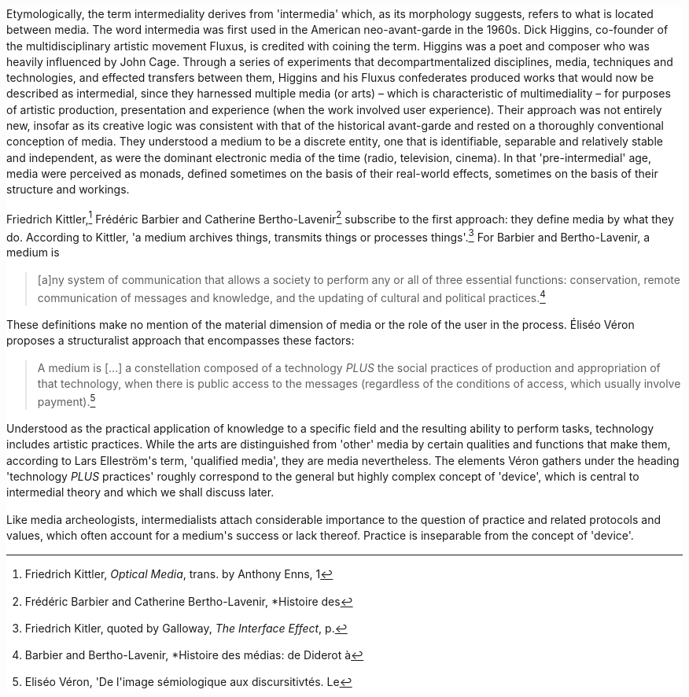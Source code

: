 Etymologically, the term intermediality derives from 'intermedia' which,
as its morphology suggests, refers to what is located between media. The
word intermedia was first used in the American neo-avant-garde in the
1960s. Dick Higgins, co-founder of the multidisciplinary artistic
movement Fluxus, is credited with coining the term. Higgins was a poet
and composer who was heavily influenced by John Cage. Through a series
of experiments that decompartmentalized disciplines, media, techniques
and technologies, and effected transfers between them, Higgins and his
Fluxus confederates produced works that would now be described as
intermedial, since they harnessed multiple media (or arts) – which is
characteristic of multimediality – for purposes of artistic production,
presentation and experience (when the work involved user experience).
Their approach was not entirely new, insofar as its creative logic was
consistent with that of the historical avant-garde and rested on a
thoroughly conventional conception of media. They understood a medium to
be a discrete entity, one that is identifiable, separable and relatively
stable and independent, as were the dominant electronic media of the
time (radio, television, cinema). In that 'pre-intermedial' age, media
were perceived as monads, defined sometimes on the basis of their
real-world effects, sometimes on the basis of their structure and
workings.

Friedrich Kittler,[^02chapter1_21] Frédéric Barbier and Catherine
Bertho-Lavenir[^02chapter1_22] subscribe to the first approach: they define media
by what they do. According to Kittler, 'a medium archives things,
transmits things or processes things'.[^02chapter1_23] For Barbier and
Bertho-Lavenir, a medium is

> \[a\]ny system of communication that allows a society to perform any
> or all of three essential functions: conservation, remote
> communication of messages and knowledge, and the updating of cultural
> and political practices.[^02chapter1_24]

These definitions make no mention of the material dimension of media or
the role of the user in the process. Éliséo Véron proposes a
structuralist approach that encompasses these factors:

> A medium is \[...\] a constellation composed of a technology *PLUS*
> the social practices of production and appropriation of that
> technology, when there is public access to the messages (regardless of
> the conditions of access, which usually involve payment).[^02chapter1_25]

Understood as the practical application of knowledge to a specific field
and the resulting ability to perform tasks, technology includes artistic
practices. While the arts are distinguished from 'other' media by
certain qualities and functions that make them, according to Lars
Elleström's term, 'qualified media', they are media nevertheless. The
elements Véron gathers under the heading 'technology *PLUS* practices'
roughly correspond to the general but highly complex concept of
'device', which is central to intermedial theory and which we shall
discuss later.

Like media archeologists, intermedialists attach considerable importance
to the question of practice and related protocols and values, which
often account for a medium's success or lack thereof. Practice is
inseparable from the concept of 'device'.


[^02chapter1_1]: Milad Doueihi, *Digital Cultures*, Cambridge, Mass.: Harvard
[^02chapter1_2]: Espen J. Aarseth, *Cybertext: Perspectives on Ergodic Literature*,
[^02chapter1_3]: Peter Boenish, 'Mediation Unfinished: Choreographing
[^02chapter1_4]: Claus Clüver, 'Intermediality and Interarts Studies', in *Changing
[^02chapter1_5]: J. David Bolter and Richard A Grusin, *Remediation: Understanding
[^02chapter1_6]: Carolyn Marvin, *When Old Technologies Were New: Thinking About
[^02chapter1_7]: Philip Auslander, *Liveness: Performance in a Mediatized Culture*,
[^02chapter1_8]: Jonathan Sterne, *The Audible Past: Cultural Origins of Sound
[^02chapter1_9]: Lisa Gitelman, *Always Already New: Media, History, and the Data
[^02chapter1_10]: Alexander R Galloway, *The Interface Effect*, Cambridge, UK;
[^02chapter1_11]: Craig Dworkin, *No Medium*, 1st MIT Press paperback edition,
[^02chapter1_12]: *What Is Media Archeology.*, ed. by Erkki Huhtamo and Jussi
[^02chapter1_13]: Philippe Marion, *L'année des médias 1996,* 1997
[^02chapter1_14]: Jean-Louis Déotte, *Appareils et formes de la sensibilité*,
[^02chapter1_15]: Philippe Ortel, 'Note sur une esthétique de la vue: Photographie
[^02chapter1_16]: Jacques Rancière, *Le spectateur émancipé*, La Fabrique éditions,
[^02chapter1_17]: Daniel Sibony, *Entre-deux: l'origine en partage*, Paris:
[^02chapter1_18]: Gilles Deleuze, *Cinéma*, Paris: Éditions de Minuit, 1983.
[^02chapter1_19]: For reasons to be explained later, we prefer the expression
[^02chapter1_20]: We shall return to the question of sociomedialities in Chapter 4.
[^02chapter1_21]: Friedrich Kittler, *Optical Media*, trans. by Anthony Enns, 1
[^02chapter1_22]: Frédéric Barbier and Catherine Bertho-Lavenir, *Histoire des
[^02chapter1_23]: Friedrich Kitler, quoted by Galloway, *The Interface Effect*, p.
[^02chapter1_24]: Barbier and Bertho-Lavenir, *Histoire des médias: de Diderot à
[^02chapter1_25]: Eliséo Véron, 'De l'image sémiologique aux discursitivtés. Le
[^02chapter1_26]: Gitelman, *Always Already New: Media, History, and the Data of
[^02chapter1_27]: Jürgen Müller, *Intermedialität: Formen Moderner Kultureller
[^02chapter1_28]: Müller, *Intermedialität: Formen Moderner Kultureller
[^02chapter1_29]: Jacques Rancière, 'Ce que "medium" peut vouloir dire: l'exemple
[^02chapter1_30]: Sibony, *Entre-deux: l'origine en partage*.
[^02chapter1_31]: Sibony, *Entre-deux: l'origine en partage*, p. 9.
[^02chapter1_32]: Sibony, *Entre-deux: l'origine en partage*, p. 12.
[^02chapter1_33]: Sibony, *Entre-deux: l'origine en partage*, pp. 15-16.
[^02chapter1_34]: *Travels in Intermedia\[lity\]: Reblurring the Boundaries*, ed.
[^02chapter1_35]: Herzogenrath, *Travels in Intermedia\[lity\]: Reblurring the
[^02chapter1_36]: Bolter and Grusin, *Remediation: Understanding New Media*, p. 65.
[^02chapter1_37]: MCLuhan, *Understanding Media*, p. 23.
[^02chapter1_38]: Bolter and Grusin, *Remediation: Understanding New Media*, p. 65.
[^02chapter1_39]: T. H. Nelson, 'Complex Information Processing: A File Structure
[^02chapter1_40]: Bolter and Grusin, *Remediation: Understanding New Media*, pp.
[^02chapter1_41]: Bolter and Grusin, *Remediation: Understanding New Media*, p. 34.
[^02chapter1_42]: Galloway, *The Interface Effect*, p. 20.
[^02chapter1_43]: Lars Elleström, *Media Transformation: The Transfer of Media
[^02chapter1_44]: Charles R Acland, *Residual Media*, Minneapolis: University of
[^02chapter1_45]: Philippe Junod, *Transparence et opacité: Essai sur les
[^02chapter1_46]: Junod, *Transparence et opacité: Essai sur les fondements
[^02chapter1_47]: Junod, *Transparence et opacité: Essai sur les fondements
[^02chapter1_48]: Junod, *Transparence et opacité: Essai sur les fondements
[^02chapter1_49]: Junod, *Transparence et opacité: Essai sur les fondements
[^02chapter1_50]: Junod, *Transparence et opacité: Essai sur les fondements
[^02chapter1_51]: Junod, *Transparence et opacité: Essai sur les fondements
[^02chapter1_52]: Marvin, *When Old Technologies Were New: Thinking About Electric
[^02chapter1_53]: Jacob Smith and American Council of Learned Societies, *Vocal
[^02chapter1_54]: Chiel Kattenbelt, 'Theatre as the Art of the Performer and the
[^02chapter1_55]: Freda Chapple and others, *Intermediality in Theatre and
[^02chapter1_56]: Henry Jenkins, *Convergence Culture: Where Old and New Media
[^02chapter1_57]: Jenkins, *Convergence Culture: Where Old and New Media Collide*,
[^02chapter1_58]: Jenkins, *Convergence Culture: Where Old and New Media Collide*,
[^02chapter1_59]: Jenkins, *Convergence Culture: Where Old and New Media Collide*,
[^02chapter1_60]: Jenkins, *Convergence Culture: Where Old and New Media Collide*,
[^02chapter1_61]: Jenkins, *Convergence Culture: Where Old and New Media Collide*.
[^02chapter1_62]: Paolo Soleri, *Arcologie: la ville à l'image de l'homme*,
[^02chapter1_63]: Mark J. P Wolf, *Building Imaginary Worlds: The Theory and
[^02chapter1_64]: Jenkins, *Convergence Culture: Where Old and New Media Collide*,
[^02chapter1_65]: Jenkins, *Convergence Culture: Where Old and New Media Collide*,
[^02chapter1_66]: Lars Elleström, *Media Borders, Multimodality and
[^02chapter1_67]: André Gaudreault and Philippe Marion, *The End of Cinema? A
[^02chapter1_68]: Raymond Bellour, *La querelle des dispositifs. Cinéma,
[^02chapter1_69]: Gaudreault and Marion, *The End of Cinema? A Medium in Crisis in
[^02chapter1_70]: Gaudreault and Marion, *The End of Cinema? A Medium in Crisis in
[^02chapter1_71]: Galloway, *The Interface Effect*, p. 36.